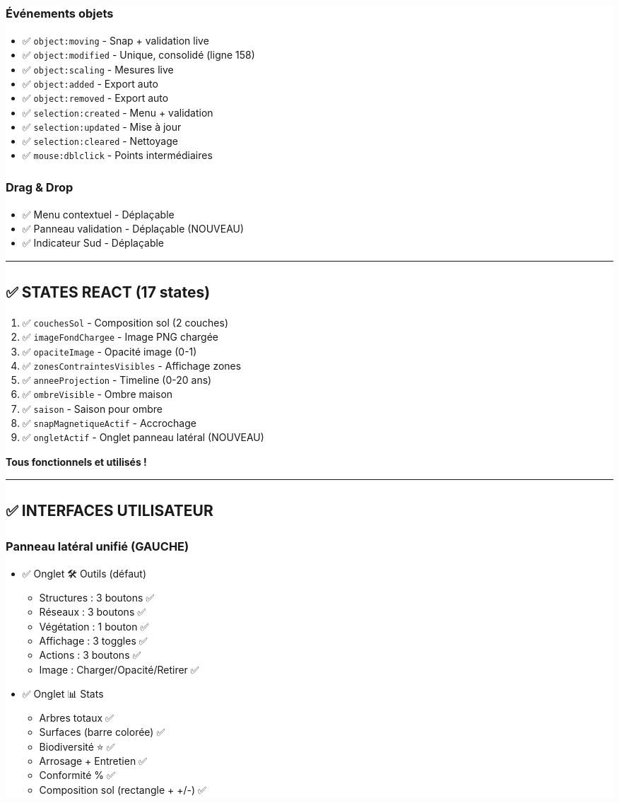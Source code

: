 ### Événements objets
- ✅ `object:moving` - Snap + validation live
- ✅ `object:modified` - Unique, consolidé (ligne 158)
- ✅ `object:scaling` - Mesures live
- ✅ `object:added` - Export auto
- ✅ `object:removed` - Export auto
- ✅ `selection:created` - Menu + validation
- ✅ `selection:updated` - Mise à jour
- ✅ `selection:cleared` - Nettoyage
- ✅ `mouse:dblclick` - Points intermédiaires

### Drag & Drop
- ✅ Menu contextuel - Déplaçable
- ✅ Panneau validation - Déplaçable (NOUVEAU)
- ✅ Indicateur Sud - Déplaçable

---

## ✅ STATES REACT (17 states)

1. ✅ `couchesSol` - Composition sol (2 couches)
2. ✅ `imageFondChargee` - Image PNG chargée
3. ✅ `opaciteImage` - Opacité image (0-1)
4. ✅ `zonesContraintesVisibles` - Affichage zones
5. ✅ `anneeProjection` - Timeline (0-20 ans)
6. ✅ `ombreVisible` - Ombre maison
7. ✅ `saison` - Saison pour ombre
8. ✅ `snapMagnetiqueActif` - Accrochage
9. ✅ `ongletActif` - Onglet panneau latéral (NOUVEAU)

**Tous fonctionnels et utilisés !**

---

## ✅ INTERFACES UTILISATEUR

### Panneau latéral unifié (GAUCHE)
- ✅ Onglet 🛠️ Outils (défaut)
  - Structures : 3 boutons ✅
  - Réseaux : 3 boutons ✅
  - Végétation : 1 bouton ✅
  - Affichage : 3 toggles ✅
  - Actions : 3 boutons ✅
  - Image : Charger/Opacité/Retirer ✅

- ✅ Onglet 📊 Stats
  - Arbres totaux ✅
  - Surfaces (barre colorée) ✅
  - Biodiversité ⭐ ✅
  - Arrosage + Entretien ✅
  - Conformité % ✅
  - Composition sol (rectangle + +/-) ✅
